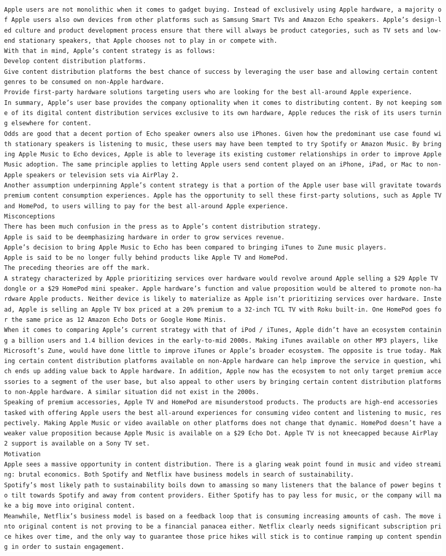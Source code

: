     Apple users are not monolithic when it comes to gadget buying. Instead of exclusively using Apple hardware, a majority of Apple users also own devices from other platforms such as Samsung Smart TVs and Amazon Echo speakers. Apple’s design-led culture and product development process ensure that there will always be product categories, such as TV sets and low-end stationary speakers, that Apple chooses not to play in or compete with.   
    With that in mind, Apple’s content strategy is as follows:  
    Develop content distribution platforms.  
    Give content distribution platforms the best chance of success by leveraging the user base and allowing certain content genres to be consumed on non-Apple hardware.   
    Provide first-party hardware solutions targeting users who are looking for the best all-around Apple experience.   
    In summary, Apple’s user base provides the company optionality when it comes to distributing content. By not keeping some of its digital content distribution services exclusive to its own hardware, Apple reduces the risk of its users turning elsewhere for content.   
    Odds are good that a decent portion of Echo speaker owners also use iPhones. Given how the predominant use case found with stationary speakers is listening to music, these users may have been tempted to try Spotify or Amazon Music. By bringing Apple Music to Echo devices, Apple is able to leverage its existing customer relationships in order to improve Apple Music adoption. The same principle applies to letting Apple users send content played on an iPhone, iPad, or Mac to non-Apple speakers or television sets via AirPlay 2.  
    Another assumption underpinning Apple’s content strategy is that a portion of the Apple user base will gravitate towards premium content consumption experiences. Apple has the opportunity to sell these first-party solutions, such as Apple TV and HomePod, to users willing to pay for the best all-around Apple experience.   
    Misconceptions   
    There has been much confusion in the press as to Apple’s content distribution strategy.   
    Apple is said to be deemphasizing hardware in order to grow services revenue.   
    Apple’s decision to bring Apple Music to Echo has been compared to bringing iTunes to Zune music players.  
    Apple is said to be no longer fully behind products like Apple TV and HomePod.   
    The preceding theories are off the mark.   
    A strategy characterized by Apple prioritizing services over hardware would revolve around Apple selling a $29 Apple TV dongle or a $29 HomePod mini speaker. Apple hardware’s function and value proposition would be altered to promote non-hardware Apple products. Neither device is likely to materialize as Apple isn’t prioritizing services over hardware. Instead, Apple is selling an Apple TV box priced at a 20% premium to a 32-inch TCL TV with Roku built-in. One HomePod goes for the same price as 12 Amazon Echo Dots or Google Home Minis.   
    When it comes to comparing Apple’s current strategy with that of iPod / iTunes, Apple didn’t have an ecosystem containing a billion users and 1.4 billion devices in the early-to-mid 2000s. Making iTunes available on other MP3 players, like Microsoft’s Zune, would have done little to improve iTunes or Apple’s broader ecosystem. The opposite is true today. Making certain content distribution platforms available on non-Apple hardware can help improve the service in question, which ends up adding value back to Apple hardware. In addition, Apple now has the ecosystem to not only target premium accessories to a segment of the user base, but also appeal to other users by bringing certain content distribution platforms to non-Apple hardware. A similar situation did not exist in the 2000s.   
    Speaking of premium accessories, Apple TV and HomePod are misunderstood products. The products are high-end accessories tasked with offering Apple users the best all-around experiences for consuming video content and listening to music, respectively. Making Apple Music or video available on other platforms does not change that dynamic. HomePod doesn’t have a weaker value proposition because Apple Music is available on a $29 Echo Dot. Apple TV is not kneecapped because AirPlay 2 support is available on a Sony TV set.   
    Motivation  
    Apple sees a massive opportunity in content distribution. There is a glaring weak point found in music and video streaming: brutal economics. Both Spotify and Netflix have business models in search of sustainability.   
    Spotify’s most likely path to sustainability boils down to amassing so many listeners that the balance of power begins to tilt towards Spotify and away from content providers. Either Spotify has to pay less for music, or the company will make a big move into original content.   
    Meanwhile, Netflix’s business model is based on a feedback loop that is consuming increasing amounts of cash. The move into original content is not proving to be a financial panacea either. Netflix clearly needs significant subscription price hikes over time, and the only way to guarantee those price hikes will stick is to continue ramping up content spending in order to sustain engagement.   